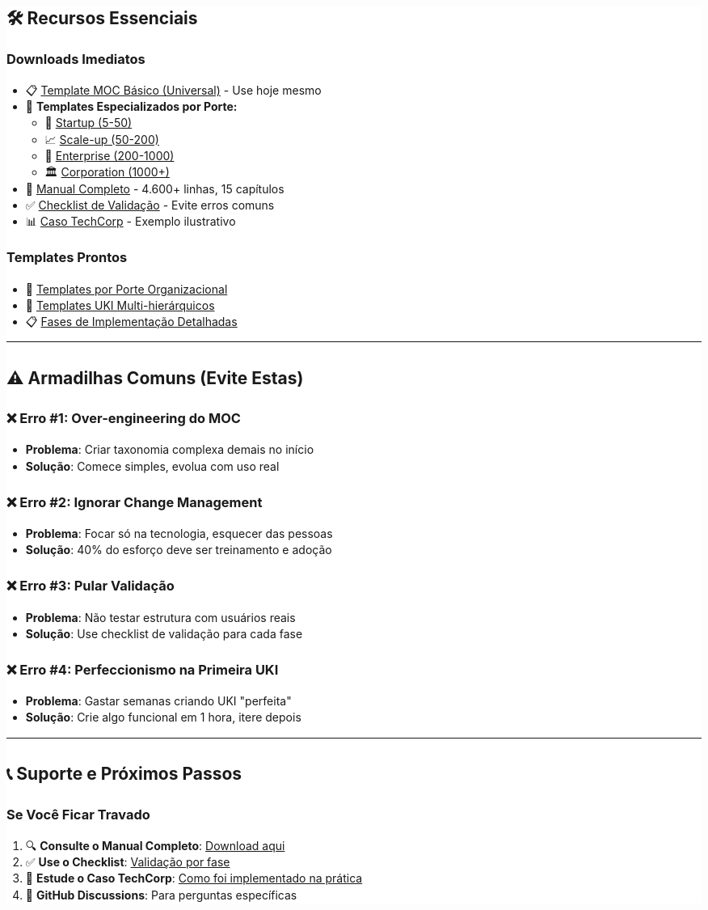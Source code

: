 
## 🛠️ Recursos Essenciais

### **Downloads Imediatos**
- 📋 [Template MOC Básico (Universal)](/downloads/quick-start/MOC_BASIC_TEMPLATE_PT.yaml) - Use hoje mesmo
- 🎯 **Templates Especializados por Porte:**
  - 🚀 [Startup (5-50)](/downloads/templates/MOC_STARTUP_TEMPLATE.yaml)
  - 📈 [Scale-up (50-200)](/downloads/templates/MOC_SCALEUP_TEMPLATE.yaml)
  - 🏢 [Enterprise (200-1000)](/downloads/templates/MOC_ENTERPRISE_TEMPLATE.yaml)
  - 🏛️ [Corporation (1000+)](/downloads/templates/MOC_CORPORATION_TEMPLATE.yaml)
- 📖 [Manual Completo](/downloads/MATRIX_PROTOCOL_IMPLEMENTATION_GUIDE_PT.md) - 4.600+ linhas, 15 capítulos
- ✅ [Checklist de Validação](/downloads/tools/validation-checklists-pt.md) - Evite erros comuns
- 📊 [Caso TechCorp](/downloads/reference/techcorp-case-study.md) - Exemplo ilustrativo

### **Templates Prontos**
- 🏢 [Templates por Porte Organizacional](/downloads/templates/TEMPLATES_MOC_POR_PORTE_ORGANIZACIONAL.md)
- 🔧 [Templates UKI Multi-hierárquicos](/downloads/templates/TEMPLATES_UKI_MULTI_HIERARQUICOS.md)
- 📋 [Fases de Implementação Detalhadas](/downloads/templates/FASES_IMPLEMENTACAO_DETALHADAS.md)

---

## ⚠️ Armadilhas Comuns (Evite Estas)

### **❌ Erro #1: Over-engineering do MOC**
- **Problema**: Criar taxonomia complexa demais no início
- **Solução**: Comece simples, evolua com uso real

### **❌ Erro #2: Ignorar Change Management**
- **Problema**: Focar só na tecnologia, esquecer das pessoas
- **Solução**: 40% do esforço deve ser treinamento e adoção

### **❌ Erro #3: Pular Validação**
- **Problema**: Não testar estrutura com usuários reais
- **Solução**: Use checklist de validação para cada fase

### **❌ Erro #4: Perfeccionismo na Primeira UKI**
- **Problema**: Gastar semanas criando UKI "perfeita"
- **Solução**: Crie algo funcional em 1 hora, itere depois

---

## 📞 Suporte e Próximos Passos

### **Se Você Ficar Travado**
1. 🔍 **Consulte o Manual Completo**: [Download aqui](/downloads/MATRIX_PROTOCOL_IMPLEMENTATION_GUIDE_PT.md)
2. ✅ **Use o Checklist**: [Validação por fase](/downloads/tools/validation-checklists-pt.md)
3. 📖 **Estude o Caso TechCorp**: [Como foi implementado na prática](/downloads/reference/techcorp-case-study.md)
4. 💬 **GitHub Discussions**: Para perguntas específicas
